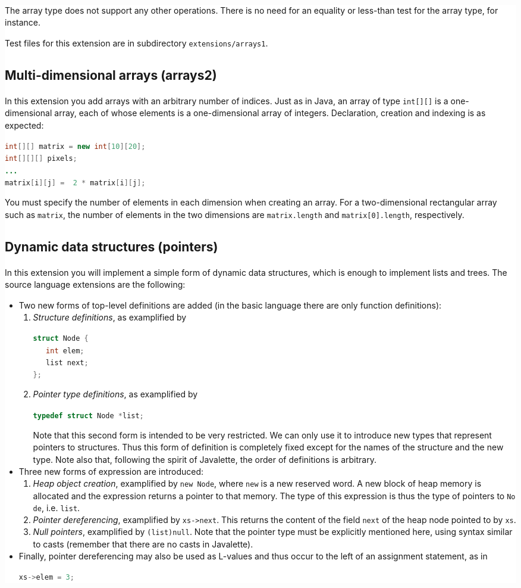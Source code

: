 The array type does not support any other operations. There is no need for an
equality or less-than test for the array type, for instance.

Test files for this extension are in subdirectory `extensions/arrays1`.

Multi-dimensional arrays (arrays2)
----------------------------------

In this extension you add arrays with an arbitrary number of indices.  Just as
in Java, an array of type `int[][]` is a one-dimensional array, each of whose
elements is a one-dimensional array of integers.  Declaration, creation and
indexing is as expected:

```java
int[][] matrix = new int[10][20];
int[][][] pixels;
...
matrix[i][j] =  2 * matrix[i][j];
```

You must specify the number of elements in each dimension when creating an
array. For a two-dimensional rectangular array such as `matrix`, the number of
elements in the two dimensions are `matrix.length` and `matrix[0].length`,
respectively.

Dynamic data structures (pointers)
----------------------------------

In this extension you will implement a simple form of dynamic data structures,
which is enough to implement lists and trees.  The source language extensions
are the following:

* Two new forms of top-level definitions are added (in the basic
    language there are only function definitions):
    1. *Structure definitions*, as examplified by
        ```c
        struct Node {
           int elem;
           list next;
        };
        ````
    2. *Pointer type definitions*, as examplified by
        ```c
        typedef struct Node *list;
        ```
        Note that this second form is intended to be very restricted. We can
        only use it to introduce new types that represent pointers to
        structures. Thus this form of definition is completely fixed except for
        the names of the structure and the new type. Note also that, following
        the spirit of Javalette, the order of definitions is arbitrary.
* Three new forms of expression are introduced:
    1. *Heap object creation*, examplified by `new Node`,
        where `new` is a new reserved word.  A new block of heap
        memory is allocated and the expression returns a pointer to that
        memory. The type of this expression is thus the type of pointers
        to `Node`, i.e. `list`.
    2. *Pointer dereferencing*,
        examplified by `xs->next`. This returns the content of the
        field `next` of the heap node pointed to by `xs`.
    3. *Null pointers*, examplified by `(list)null`. Note that
        the pointer type must be explicitly mentioned here, using syntax
        similar to casts (remember that there are no casts in Javalette).
* Finally, pointer dereferencing may also be used as L-values and thus occur to
    the left of an assignment statement, as in
    ```c
    xs->elem = 3;
    ```
